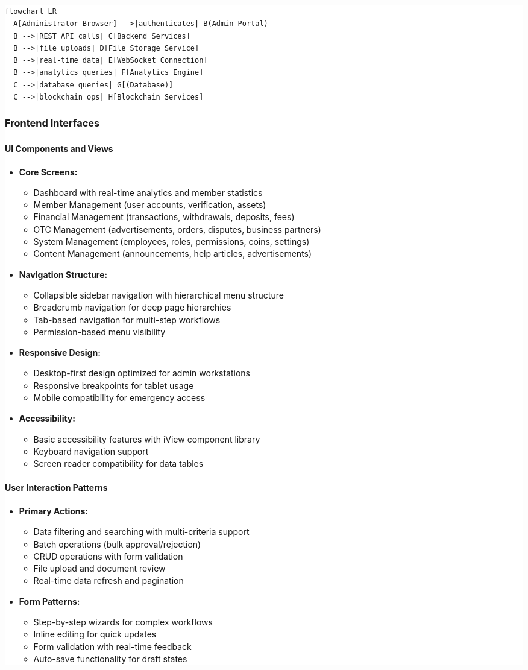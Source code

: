 ```mermaid
flowchart LR
  A[Administrator Browser] -->|authenticates| B(Admin Portal)
  B -->|REST API calls| C[Backend Services]
  B -->|file uploads| D[File Storage Service]
  B -->|real-time data| E[WebSocket Connection]
  B -->|analytics queries| F[Analytics Engine]
  C -->|database queries| G[(Database)]
  C -->|blockchain ops| H[Blockchain Services]
```

### Frontend Interfaces

#### UI Components and Views

- **Core Screens:** 
  - Dashboard with real-time analytics and member statistics
  - Member Management (user accounts, verification, assets)
  - Financial Management (transactions, withdrawals, deposits, fees)
  - OTC Management (advertisements, orders, disputes, business partners)
  - System Management (employees, roles, permissions, coins, settings)
  - Content Management (announcements, help articles, advertisements)

- **Navigation Structure:** 
  - Collapsible sidebar navigation with hierarchical menu structure
  - Breadcrumb navigation for deep page hierarchies
  - Tab-based navigation for multi-step workflows
  - Permission-based menu visibility

- **Responsive Design:** 
  - Desktop-first design optimized for admin workstations
  - Responsive breakpoints for tablet usage
  - Mobile compatibility for emergency access

- **Accessibility:** 
  - Basic accessibility features with iView component library
  - Keyboard navigation support
  - Screen reader compatibility for data tables

#### User Interaction Patterns

- **Primary Actions:**
  - Data filtering and searching with multi-criteria support
  - Batch operations (bulk approval/rejection)
  - CRUD operations with form validation
  - File upload and document review
  - Real-time data refresh and pagination

- **Form Patterns:**
  - Step-by-step wizards for complex workflows
  - Inline editing for quick updates
  - Form validation with real-time feedback
  - Auto-save functionality for draft states
